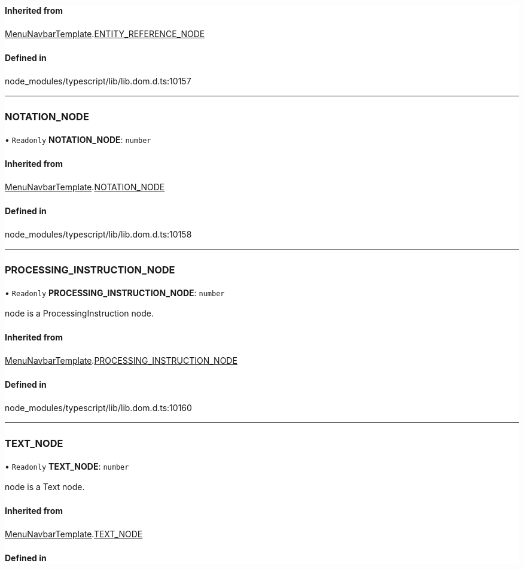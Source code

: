 #### Inherited from

[MenuNavbarTemplate](components_menuNavbar_menu_navbar_template.MenuNavbarTemplate.md).[ENTITY_REFERENCE_NODE](components_menuNavbar_menu_navbar_template.MenuNavbarTemplate.md#entity_reference_node)

#### Defined in

node_modules/typescript/lib/lib.dom.d.ts:10157

___

### NOTATION\_NODE

• `Readonly` **NOTATION\_NODE**: `number`

#### Inherited from

[MenuNavbarTemplate](components_menuNavbar_menu_navbar_template.MenuNavbarTemplate.md).[NOTATION_NODE](components_menuNavbar_menu_navbar_template.MenuNavbarTemplate.md#notation_node)

#### Defined in

node_modules/typescript/lib/lib.dom.d.ts:10158

___

### PROCESSING\_INSTRUCTION\_NODE

• `Readonly` **PROCESSING\_INSTRUCTION\_NODE**: `number`

node is a ProcessingInstruction node.

#### Inherited from

[MenuNavbarTemplate](components_menuNavbar_menu_navbar_template.MenuNavbarTemplate.md).[PROCESSING_INSTRUCTION_NODE](components_menuNavbar_menu_navbar_template.MenuNavbarTemplate.md#processing_instruction_node)

#### Defined in

node_modules/typescript/lib/lib.dom.d.ts:10160

___

### TEXT\_NODE

• `Readonly` **TEXT\_NODE**: `number`

node is a Text node.

#### Inherited from

[MenuNavbarTemplate](components_menuNavbar_menu_navbar_template.MenuNavbarTemplate.md).[TEXT_NODE](components_menuNavbar_menu_navbar_template.MenuNavbarTemplate.md#text_node)

#### Defined in
